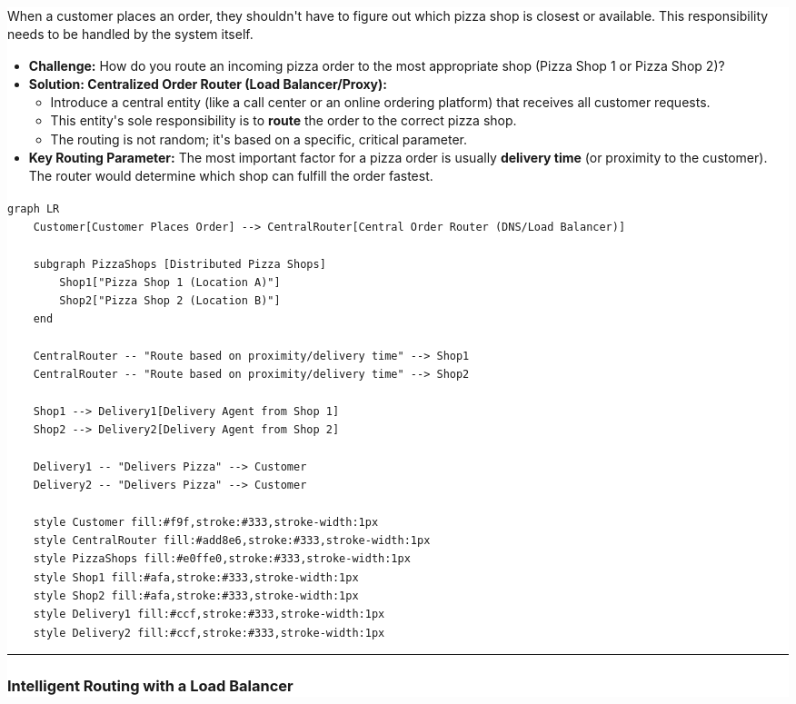 When a customer places an order, they shouldn't have to figure out which pizza shop is closest or available. This responsibility needs to be handled by the system itself.

*   **Challenge:** How do you route an incoming pizza order to the most appropriate shop (Pizza Shop 1 or Pizza Shop 2)?
*   **Solution: Centralized Order Router (Load Balancer/Proxy):**
    *   Introduce a central entity (like a call center or an online ordering platform) that receives all customer requests.
    *   This entity's sole responsibility is to **route** the order to the correct pizza shop.
    *   The routing is not random; it's based on a specific, critical parameter.
*   **Key Routing Parameter:** The most important factor for a pizza order is usually **delivery time** (or proximity to the customer). The router would determine which shop can fulfill the order fastest.

```mermaid
graph LR
    Customer[Customer Places Order] --> CentralRouter[Central Order Router (DNS/Load Balancer)]

    subgraph PizzaShops [Distributed Pizza Shops]
        Shop1["Pizza Shop 1 (Location A)"]
        Shop2["Pizza Shop 2 (Location B)"]
    end

    CentralRouter -- "Route based on proximity/delivery time" --> Shop1
    CentralRouter -- "Route based on proximity/delivery time" --> Shop2

    Shop1 --> Delivery1[Delivery Agent from Shop 1]
    Shop2 --> Delivery2[Delivery Agent from Shop 2]

    Delivery1 -- "Delivers Pizza" --> Customer
    Delivery2 -- "Delivers Pizza" --> Customer

    style Customer fill:#f9f,stroke:#333,stroke-width:1px
    style CentralRouter fill:#add8e6,stroke:#333,stroke-width:1px
    style PizzaShops fill:#e0ffe0,stroke:#333,stroke-width:1px
    style Shop1 fill:#afa,stroke:#333,stroke-width:1px
    style Shop2 fill:#afa,stroke:#333,stroke-width:1px
    style Delivery1 fill:#ccf,stroke:#333,stroke-width:1px
    style Delivery2 fill:#ccf,stroke:#333,stroke-width:1px
```

---

### Intelligent Routing with a Load Balancer
